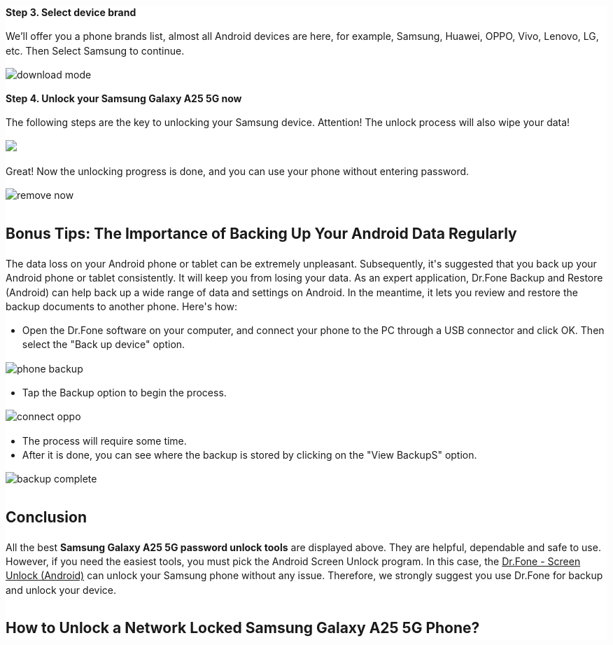 **Step 3. Select device brand**

We’ll offer you a phone brands list, almost all Android devices are here, for example, Samsung, Huawei, OPPO, Vivo, Lenovo, LG, etc. Then Select Samsung to continue.

![download mode](https://images.wondershare.com/drfone/guide/screen-unlock-any-android-device-2.png)

**Step 4. Unlock your Samsung Galaxy A25 5G now**

The following steps are the key to unlocking your Samsung device. Attention! The unlock process will also wipe your data!

![](https://images.wondershare.com/drfone/guide/unlock-android-screen-google.png)

Great! Now the unlocking progress is done, and you can use your phone without entering password.

![remove now](https://images.wondershare.com/drfone/guide/screen-unlock-any-android-device-6.png)


## Bonus Tips: The Importance of Backing Up Your Android Data Regularly

The data loss on your Android phone or tablet can be extremely unpleasant. Subsequently, it's suggested that you back up your Android phone or tablet consistently. It will keep you from losing your data. As an expert application, Dr.Fone Backup and Restore (Android) can help back up a wide range of data and settings on Android. In the meantime, it lets you review and restore the backup documents to another phone. Here's how:

- Open the Dr.Fone software on your computer, and connect your phone to the PC through a USB connector and click OK. Then select the "Back up device" option.

![phone backup](https://images.wondershare.com/drfone/guide/connect-android-5.png)

- Tap the Backup option to begin the process.

![connect oppo](https://images.wondershare.com/drfone/guide/android-backup-and-restore-1.png)

- The process will require some time.
- After it is done, you can see where the backup is stored by clicking on the "View BackupS" option.

![backup complete](https://images.wondershare.com/drfone/guide/android-backup-and-restore-5.png)


## Conclusion

All the best **Samsung Galaxy A25 5G password unlock tools** are displayed above. They are helpful, dependable and safe to use. However, if you need the easiest tools, you must pick the Android Screen Unlock program. In this case, the [Dr.Fone - Screen Unlock (Android)](https://tools.techidaily.com/wondershare-dr-fone-unlock-android-screen/) can unlock your Samsung phone without any issue. Therefore, we strongly suggest you use Dr.Fone for backup and unlock your device.

## How to Unlock a Network Locked Samsung Galaxy A25 5G Phone?
